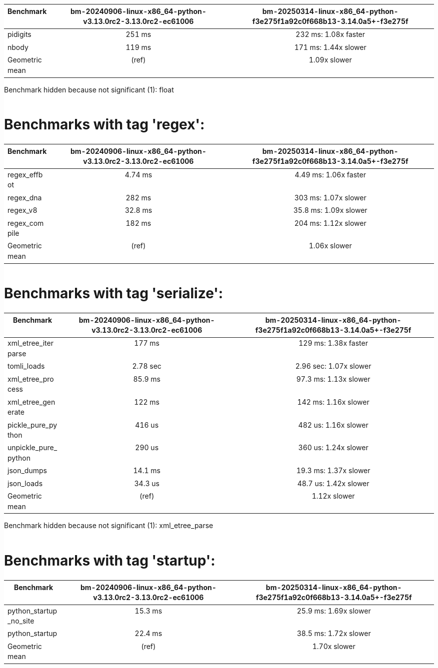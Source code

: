 | Benchmark      | bm-20240906-linux-x86_64-python-v3.13.0rc2-3.13.0rc2-ec61006 | bm-20250314-linux-x86_64-python-f3e275f1a92c0f668b13-3.14.0a5+-f3e275f |
|----------------|:------------------------------------------------------------:|:----------------------------------------------------------------------:|
| pidigits       | 251 ms                                                       | 232 ms: 1.08x faster                                                   |
| nbody          | 119 ms                                                       | 171 ms: 1.44x slower                                                   |
| Geometric mean | (ref)                                                        | 1.09x slower                                                           |

Benchmark hidden because not significant (1): float

Benchmarks with tag 'regex':
============================

| Benchmark      | bm-20240906-linux-x86_64-python-v3.13.0rc2-3.13.0rc2-ec61006 | bm-20250314-linux-x86_64-python-f3e275f1a92c0f668b13-3.14.0a5+-f3e275f |
|----------------|:------------------------------------------------------------:|:----------------------------------------------------------------------:|
| regex_effbot   | 4.74 ms                                                      | 4.49 ms: 1.06x faster                                                  |
| regex_dna      | 282 ms                                                       | 303 ms: 1.07x slower                                                   |
| regex_v8       | 32.8 ms                                                      | 35.8 ms: 1.09x slower                                                  |
| regex_compile  | 182 ms                                                       | 204 ms: 1.12x slower                                                   |
| Geometric mean | (ref)                                                        | 1.06x slower                                                           |

Benchmarks with tag 'serialize':
================================

| Benchmark            | bm-20240906-linux-x86_64-python-v3.13.0rc2-3.13.0rc2-ec61006 | bm-20250314-linux-x86_64-python-f3e275f1a92c0f668b13-3.14.0a5+-f3e275f |
|----------------------|:------------------------------------------------------------:|:----------------------------------------------------------------------:|
| xml_etree_iterparse  | 177 ms                                                       | 129 ms: 1.38x faster                                                   |
| tomli_loads          | 2.78 sec                                                     | 2.96 sec: 1.07x slower                                                 |
| xml_etree_process    | 85.9 ms                                                      | 97.3 ms: 1.13x slower                                                  |
| xml_etree_generate   | 122 ms                                                       | 142 ms: 1.16x slower                                                   |
| pickle_pure_python   | 416 us                                                       | 482 us: 1.16x slower                                                   |
| unpickle_pure_python | 290 us                                                       | 360 us: 1.24x slower                                                   |
| json_dumps           | 14.1 ms                                                      | 19.3 ms: 1.37x slower                                                  |
| json_loads           | 34.3 us                                                      | 48.7 us: 1.42x slower                                                  |
| Geometric mean       | (ref)                                                        | 1.12x slower                                                           |

Benchmark hidden because not significant (1): xml_etree_parse

Benchmarks with tag 'startup':
==============================

| Benchmark              | bm-20240906-linux-x86_64-python-v3.13.0rc2-3.13.0rc2-ec61006 | bm-20250314-linux-x86_64-python-f3e275f1a92c0f668b13-3.14.0a5+-f3e275f |
|------------------------|:------------------------------------------------------------:|:----------------------------------------------------------------------:|
| python_startup_no_site | 15.3 ms                                                      | 25.9 ms: 1.69x slower                                                  |
| python_startup         | 22.4 ms                                                      | 38.5 ms: 1.72x slower                                                  |
| Geometric mean         | (ref)                                                        | 1.70x slower                                                           |
